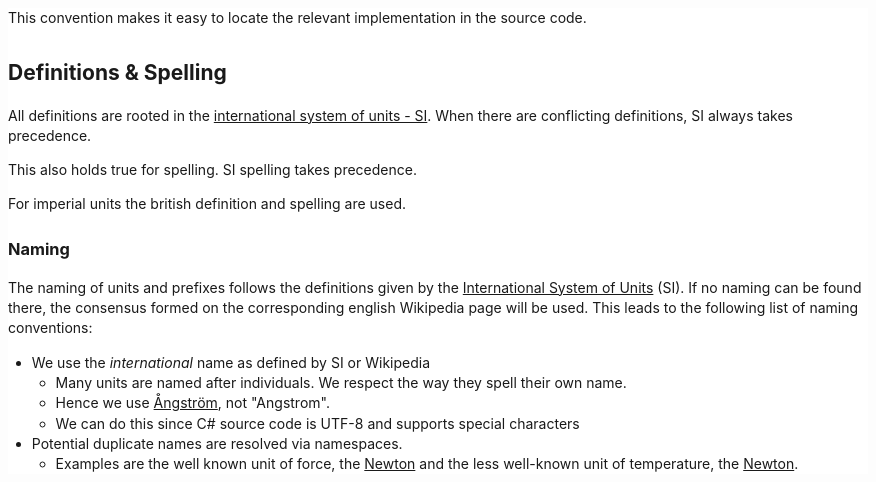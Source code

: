 This convention makes it easy to locate the relevant implementation in the source code.

## Definitions & Spelling

All definitions are rooted in the [international system of units - SI](https://en.wikipedia.org/wiki/International_System_of_Units). When there are conflicting definitions, SI always takes precedence.

This also holds true for spelling. SI spelling takes precedence.

For imperial units the british definition and spelling are used.

### Naming

The naming of units and prefixes follows the definitions given by the [International System of Units](https://en.wikipedia.org/wiki/International_System_of_Units) (SI). If no naming can be found there, the consensus formed on the corresponding english Wikipedia page will be used.
This leads to the following list of naming conventions:

- We use the _international_ name as defined by SI or Wikipedia
  - Many units are named after individuals. We respect the way they spell their own name.
  - Hence we use [Ångström](../source/Quantities.Units/Si/Metric/Ångström.cs), not "Angstrom".
  - We can do this since C# source code is UTF-8 and supports special characters
- Potential duplicate names are resolved via namespaces.
  - Examples are the well known unit of force, the [Newton](../source/Quantities.Units/Si/Derived/Newton.cs) and the less well-known unit of temperature, the [Newton](../source/Quantities.Units/NonStandard/Temperature/Newton.cs).
